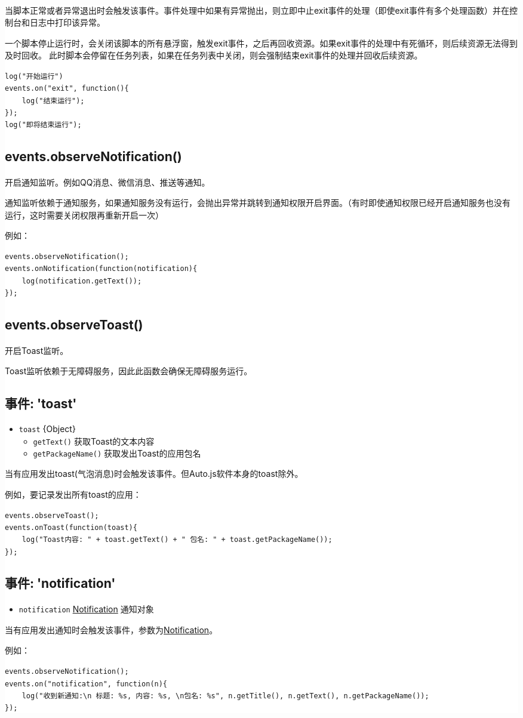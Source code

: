 当脚本正常或者异常退出时会触发该事件。事件处理中如果有异常抛出，则立即中止exit事件的处理（即使exit事件有多个处理函数）并在控制台和日志中打印该异常。

一个脚本停止运行时，会关闭该脚本的所有悬浮窗，触发exit事件，之后再回收资源。如果exit事件的处理中有死循环，则后续资源无法得到及时回收。
此时脚本会停留在任务列表，如果在任务列表中关闭，则会强制结束exit事件的处理并回收后续资源。

```
log("开始运行")
events.on("exit", function(){
    log("结束运行");
});
log("即将结束运行");
```

## events.observeNotification()
开启通知监听。例如QQ消息、微信消息、推送等通知。

通知监听依赖于通知服务，如果通知服务没有运行，会抛出异常并跳转到通知权限开启界面。（有时即使通知权限已经开启通知服务也没有运行，这时需要关闭权限再重新开启一次）

例如：
```
events.observeNotification();
events.onNotification(function(notification){
    log(notification.getText());
});
```

## events.observeToast()
开启Toast监听。

Toast监听依赖于无障碍服务，因此此函数会确保无障碍服务运行。

## 事件: 'toast'
* `toast` {Object}
    * `getText()` 获取Toast的文本内容
    * `getPackageName()` 获取发出Toast的应用包名

当有应用发出toast(气泡消息)时会触发该事件。但Auto.js软件本身的toast除外。

例如，要记录发出所有toast的应用：
```
events.observeToast();
events.onToast(function(toast){
    log("Toast内容: " + toast.getText() + " 包名: " + toast.getPackageName());
});
```

## 事件: 'notification'
* `notification` [Notification](#events_notification) 通知对象

当有应用发出通知时会触发该事件，参数为[Notification](#events_notification)。

例如：
```
events.observeNotification();
events.on("notification", function(n){
    log("收到新通知:\n 标题: %s, 内容: %s, \n包名: %s", n.getTitle(), n.getText(), n.getPackageName());
});
```
